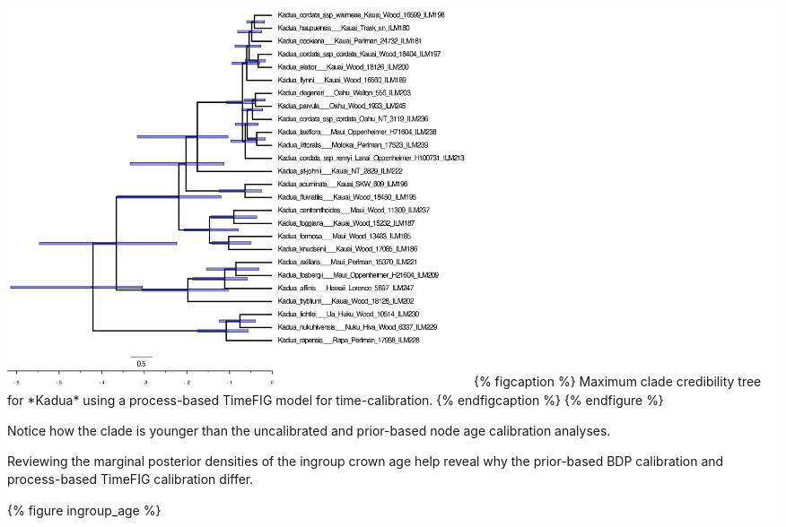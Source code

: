 <img src="figures/kadua_divtime_timeFIG.mcc.png" width="60%">
{% figcaption %}
Maximum clade credibility tree for *Kadua* using a process-based TimeFIG model for time-calibration.
{% endfigcaption %}
{% endfigure %}

Notice how the clade is younger than the uncalibrated and prior-based node age calibration analyses.

Reviewing the marginal posterior densities of the ingroup crown age help reveal why the prior-based BDP calibration and process-based TimeFIG calibration differ.

{% figure ingroup_age %}